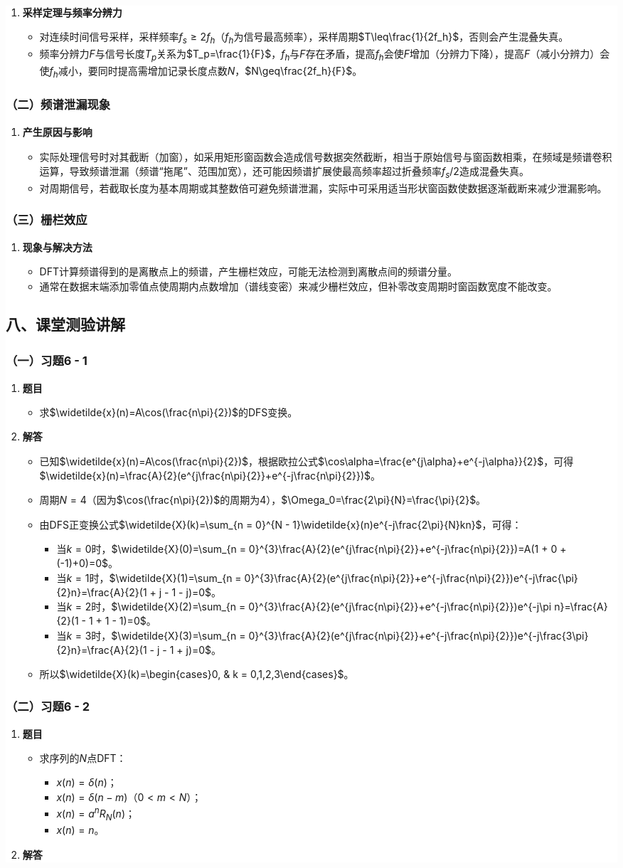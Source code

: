1. **采样定理与频率分辨力**

    * 对连续时间信号采样，采样频率$f_s\geq2f_h$（$f_h$为信号最高频率），采样周期$T\leq\frac{1}{2f_h}$，否则会产生混叠失真。
    * 频率分辨力$F$与信号长度$T_p$关系为$T_p=\frac{1}{F}$，$f_h$与$F$存在矛盾，提高$f_h$会使$F$增加（分辨力下降），提高$F$（减小分辨力）会使$f_h$减小，要同时提高需增加记录长度点数$N$，$N\geq\frac{2f_h}{F}$。

### （二）频谱泄漏现象

1. **产生原因与影响**

    * 实际处理信号时对其截断（加窗），如采用矩形窗函数会造成信号数据突然截断，相当于原始信号与窗函数相乘，在频域是频谱卷积运算，导致频谱泄漏（频谱“拖尾”、范围加宽），还可能因频谱扩展使最高频率超过折叠频率$f_s/2$造成混叠失真。
    * 对周期信号，若截取长度为基本周期或其整数倍可避免频谱泄漏，实际中可采用适当形状窗函数使数据逐渐截断来减少泄漏影响。

### （三）栅栏效应

1. **现象与解决方法**

    * DFT计算频谱得到的是离散点上的频谱，产生栅栏效应，可能无法检测到离散点间的频谱分量。
    * 通常在数据末端添加零值点使周期内点数增加（谱线变密）来减少栅栏效应，但补零改变周期时窗函数宽度不能改变。

## 八、课堂测验讲解

### （一）习题6 - 1

1. **题目**

    * 求$\widetilde{x}(n)=A\cos(\frac{n\pi}{2})$的DFS变换。
2. **解答**

    * 已知$\widetilde{x}(n)=A\cos(\frac{n\pi}{2})$，根据欧拉公式$\cos\alpha=\frac{e^{j\alpha}+e^{-j\alpha}}{2}$，可得$\widetilde{x}(n)=\frac{A}{2}(e^{j\frac{n\pi}{2}}+e^{-j\frac{n\pi}{2}})$。
    * 周期$N = 4$（因为$\cos(\frac{n\pi}{2})$的周期为$4$），$\Omega_0=\frac{2\pi}{N}=\frac{\pi}{2}$。
    * 由DFS正变换公式$\widetilde{X}(k)=\sum_{n = 0}^{N - 1}\widetilde{x}(n)e^{-j\frac{2\pi}{N}kn}$，可得：

      * 当$k = 0$时，$\widetilde{X}(0)=\sum_{n = 0}^{3}\frac{A}{2}(e^{j\frac{n\pi}{2}}+e^{-j\frac{n\pi}{2}})=A(1 + 0 + (-1)+0)=0$。
      * 当$k = 1$时，$\widetilde{X}(1)=\sum_{n = 0}^{3}\frac{A}{2}(e^{j\frac{n\pi}{2}}+e^{-j\frac{n\pi}{2}})e^{-j\frac{\pi}{2}n}=\frac{A}{2}(1 + j - 1 - j)=0$。
      * 当$k = 2$时，$\widetilde{X}(2)=\sum_{n = 0}^{3}\frac{A}{2}(e^{j\frac{n\pi}{2}}+e^{-j\frac{n\pi}{2}})e^{-j\pi n}=\frac{A}{2}(1 - 1 + 1 - 1)=0$。
      * 当$k = 3$时，$\widetilde{X}(3)=\sum_{n = 0}^{3}\frac{A}{2}(e^{j\frac{n\pi}{2}}+e^{-j\frac{n\pi}{2}})e^{-j\frac{3\pi}{2}n}=\frac{A}{2}(1 - j - 1 + j)=0$。
    * 所以$\widetilde{X}(k)=\begin{cases}0, & k = 0,1,2,3\end{cases}$。

### （二）习题6 - 2

1. **题目**

    * 求序列的$N$点DFT：

      * $x(n)=\delta(n)$；
      * $x(n)=\delta(n - m)$（$0\lt m\lt N$）；
      * $x(n)=a^nR_N(n)$；
      * $x(n)=n$。
2. **解答**

